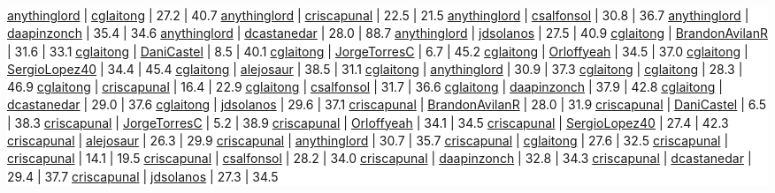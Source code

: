 [anythinglord](http://www.ironhacks.com/preview/anythinglord/webapp_phase3/index.html) | [cglaitong](http://www.ironhacks.com/preview/cglaitong/webapp_phase4/index.html) | 27.2 | 40.7
[anythinglord](http://www.ironhacks.com/preview/anythinglord/webapp_phase3/index.html) | [criscapunal](http://www.ironhacks.com/preview/criscapunal/webapp_phase4/index.html) | 22.5 | 21.5
[anythinglord](http://www.ironhacks.com/preview/anythinglord/webapp_phase3/index.html) | [csalfonsol](http://www.ironhacks.com/preview/csalfonsol/webapp_phase4/index.html) | 30.8 | 36.7
[anythinglord](http://www.ironhacks.com/preview/anythinglord/webapp_phase3/index.html) | [daapinzonch](http://www.ironhacks.com/preview/daapinzonch/webapp_phase4/index.html) | 35.4 | 34.6
[anythinglord](http://www.ironhacks.com/preview/anythinglord/webapp_phase3/index.html) | [dcastanedar](http://www.ironhacks.com/preview/dcastanedar/webapp_phase4/index.html) | 28.0 | 88.7
[anythinglord](http://www.ironhacks.com/preview/anythinglord/webapp_phase3/index.html) | [jdsolanos](http://www.ironhacks.com/preview/jdsolanos/webapp_phase4/index.html) | 27.5 | 40.9
[cglaitong](http://www.ironhacks.com/preview/cglaitong/webapp_phase3/index.html) | [BrandonAvilanR](http://www.ironhacks.com/preview/BrandonAvilanR/webapp_phase4/index.html) | 31.6 | 33.1
[cglaitong](http://www.ironhacks.com/preview/cglaitong/webapp_phase3/index.html) | [DaniCastel](http://www.ironhacks.com/preview/DaniCastel/webapp_phase4/index.html) | 8.5 | 40.1
[cglaitong](http://www.ironhacks.com/preview/cglaitong/webapp_phase3/index.html) | [JorgeTorresC](http://www.ironhacks.com/preview/JorgeTorresC/webapp_phase4/index.html) | 6.7 | 45.2
[cglaitong](http://www.ironhacks.com/preview/cglaitong/webapp_phase3/index.html) | [Orloffyeah](http://www.ironhacks.com/preview/Orloffyeah/webapp_phase4/index.html) | 34.5 | 37.0
[cglaitong](http://www.ironhacks.com/preview/cglaitong/webapp_phase3/index.html) | [SergioLopez40](http://www.ironhacks.com/preview/SergioLopez40/webapp_phase4/index.html) | 34.4 | 45.4
[cglaitong](http://www.ironhacks.com/preview/cglaitong/webapp_phase3/index.html) | [alejosaur](http://www.ironhacks.com/preview/alejosaur/webapp_phase4/index.html) | 38.5 | 31.1
[cglaitong](http://www.ironhacks.com/preview/cglaitong/webapp_phase3/index.html) | [anythinglord](http://www.ironhacks.com/preview/anythinglord/webapp_phase4/index.html) | 30.9 | 37.3
[cglaitong](http://www.ironhacks.com/preview/cglaitong/webapp_phase3/index.html) | [cglaitong](http://www.ironhacks.com/preview/cglaitong/webapp_phase4/index.html) | 28.3 | 46.9
[cglaitong](http://www.ironhacks.com/preview/cglaitong/webapp_phase3/index.html) | [criscapunal](http://www.ironhacks.com/preview/criscapunal/webapp_phase4/index.html) | 16.4 | 22.9
[cglaitong](http://www.ironhacks.com/preview/cglaitong/webapp_phase3/index.html) | [csalfonsol](http://www.ironhacks.com/preview/csalfonsol/webapp_phase4/index.html) | 31.7 | 36.6
[cglaitong](http://www.ironhacks.com/preview/cglaitong/webapp_phase3/index.html) | [daapinzonch](http://www.ironhacks.com/preview/daapinzonch/webapp_phase4/index.html) | 37.9 | 42.8
[cglaitong](http://www.ironhacks.com/preview/cglaitong/webapp_phase3/index.html) | [dcastanedar](http://www.ironhacks.com/preview/dcastanedar/webapp_phase4/index.html) | 29.0 | 37.6
[cglaitong](http://www.ironhacks.com/preview/cglaitong/webapp_phase3/index.html) | [jdsolanos](http://www.ironhacks.com/preview/jdsolanos/webapp_phase4/index.html) | 29.6 | 37.1
[criscapunal](http://www.ironhacks.com/preview/criscapunal/webapp_phase3/index.html) | [BrandonAvilanR](http://www.ironhacks.com/preview/BrandonAvilanR/webapp_phase4/index.html) | 28.0 | 31.9
[criscapunal](http://www.ironhacks.com/preview/criscapunal/webapp_phase3/index.html) | [DaniCastel](http://www.ironhacks.com/preview/DaniCastel/webapp_phase4/index.html) | 6.5 | 38.3
[criscapunal](http://www.ironhacks.com/preview/criscapunal/webapp_phase3/index.html) | [JorgeTorresC](http://www.ironhacks.com/preview/JorgeTorresC/webapp_phase4/index.html) | 5.2 | 38.9
[criscapunal](http://www.ironhacks.com/preview/criscapunal/webapp_phase3/index.html) | [Orloffyeah](http://www.ironhacks.com/preview/Orloffyeah/webapp_phase4/index.html) | 34.1 | 34.5
[criscapunal](http://www.ironhacks.com/preview/criscapunal/webapp_phase3/index.html) | [SergioLopez40](http://www.ironhacks.com/preview/SergioLopez40/webapp_phase4/index.html) | 27.4 | 42.3
[criscapunal](http://www.ironhacks.com/preview/criscapunal/webapp_phase3/index.html) | [alejosaur](http://www.ironhacks.com/preview/alejosaur/webapp_phase4/index.html) | 26.3 | 29.9
[criscapunal](http://www.ironhacks.com/preview/criscapunal/webapp_phase3/index.html) | [anythinglord](http://www.ironhacks.com/preview/anythinglord/webapp_phase4/index.html) | 30.7 | 35.7
[criscapunal](http://www.ironhacks.com/preview/criscapunal/webapp_phase3/index.html) | [cglaitong](http://www.ironhacks.com/preview/cglaitong/webapp_phase4/index.html) | 27.6 | 32.5
[criscapunal](http://www.ironhacks.com/preview/criscapunal/webapp_phase3/index.html) | [criscapunal](http://www.ironhacks.com/preview/criscapunal/webapp_phase4/index.html) | 14.1 | 19.5
[criscapunal](http://www.ironhacks.com/preview/criscapunal/webapp_phase3/index.html) | [csalfonsol](http://www.ironhacks.com/preview/csalfonsol/webapp_phase4/index.html) | 28.2 | 34.0
[criscapunal](http://www.ironhacks.com/preview/criscapunal/webapp_phase3/index.html) | [daapinzonch](http://www.ironhacks.com/preview/daapinzonch/webapp_phase4/index.html) | 32.8 | 34.3
[criscapunal](http://www.ironhacks.com/preview/criscapunal/webapp_phase3/index.html) | [dcastanedar](http://www.ironhacks.com/preview/dcastanedar/webapp_phase4/index.html) | 29.4 | 37.7
[criscapunal](http://www.ironhacks.com/preview/criscapunal/webapp_phase3/index.html) | [jdsolanos](http://www.ironhacks.com/preview/jdsolanos/webapp_phase4/index.html) | 27.3 | 34.5